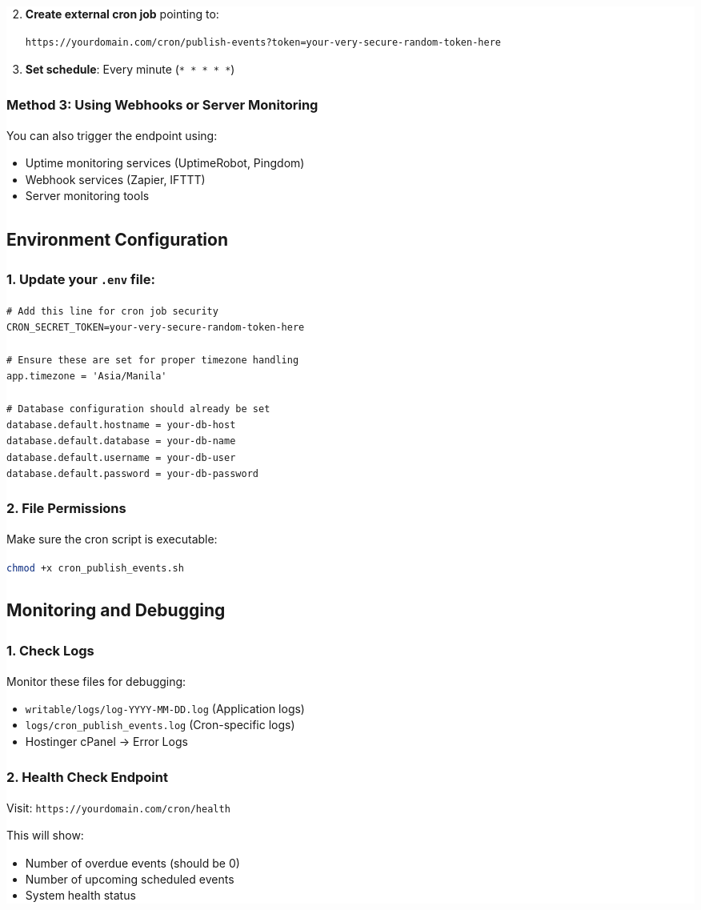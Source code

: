 2. **Create external cron job** pointing to:
   ```
   https://yourdomain.com/cron/publish-events?token=your-very-secure-random-token-here
   ```
   
3. **Set schedule**: Every minute (`* * * * *`)

### Method 3: Using Webhooks or Server Monitoring

You can also trigger the endpoint using:
- Uptime monitoring services (UptimeRobot, Pingdom)
- Webhook services (Zapier, IFTTT)
- Server monitoring tools

## Environment Configuration

### 1. Update your `.env` file:
```env
# Add this line for cron job security
CRON_SECRET_TOKEN=your-very-secure-random-token-here

# Ensure these are set for proper timezone handling
app.timezone = 'Asia/Manila'

# Database configuration should already be set
database.default.hostname = your-db-host
database.default.database = your-db-name
database.default.username = your-db-user
database.default.password = your-db-password
```

### 2. File Permissions
Make sure the cron script is executable:
```bash
chmod +x cron_publish_events.sh
```

## Monitoring and Debugging

### 1. Check Logs
Monitor these files for debugging:
- `writable/logs/log-YYYY-MM-DD.log` (Application logs)
- `logs/cron_publish_events.log` (Cron-specific logs)
- Hostinger cPanel → Error Logs

### 2. Health Check Endpoint
Visit: `https://yourdomain.com/cron/health`

This will show:
- Number of overdue events (should be 0)
- Number of upcoming scheduled events
- System health status
